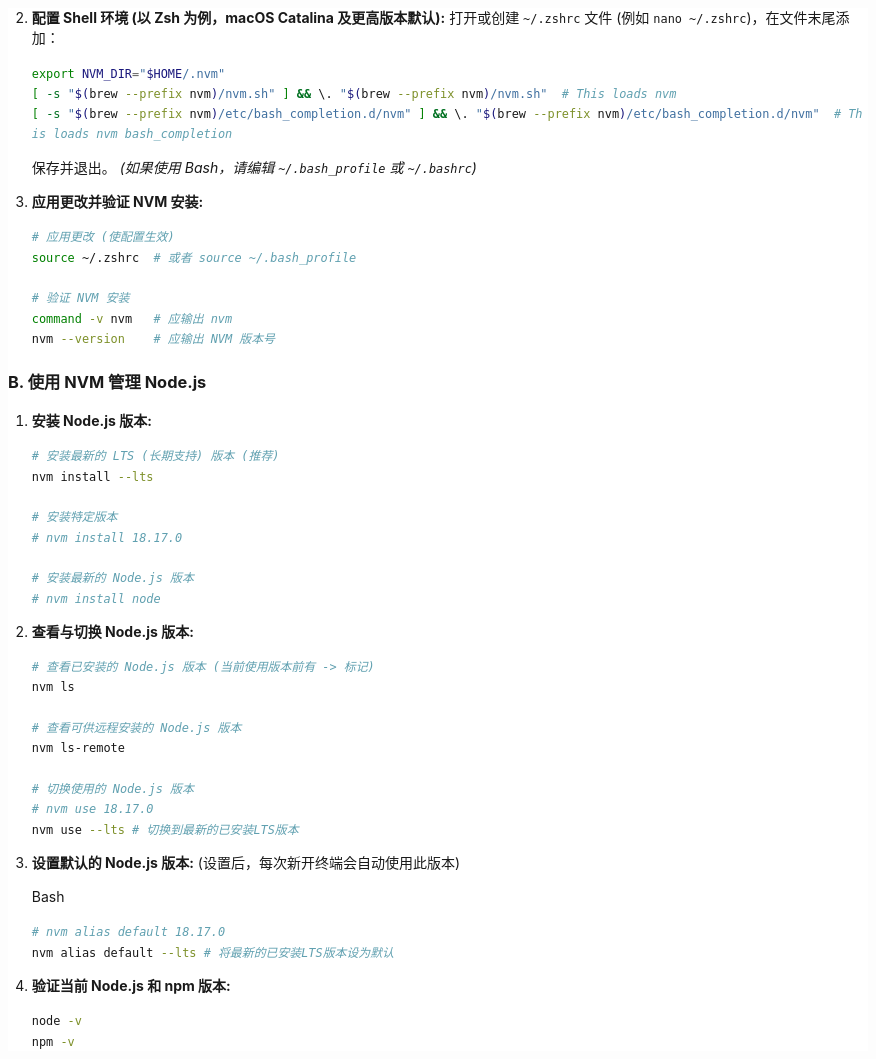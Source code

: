 2. **配置 Shell 环境 (以 Zsh 为例，macOS Catalina 及更高版本默认):** 打开或创建 `~/.zshrc` 文件 (例如 `nano ~/.zshrc`)，在文件末尾添加：

   ```bash
   export NVM_DIR="$HOME/.nvm"
   [ -s "$(brew --prefix nvm)/nvm.sh" ] && \. "$(brew --prefix nvm)/nvm.sh"  # This loads nvm
   [ -s "$(brew --prefix nvm)/etc/bash_completion.d/nvm" ] && \. "$(brew --prefix nvm)/etc/bash_completion.d/nvm"  # This loads nvm bash_completion
   ```

   保存并退出。 _(如果使用 Bash，请编辑 `~/.bash_profile` 或 `~/.bashrc`)_

3. **应用更改并验证 NVM 安装:**

   ```bash
   # 应用更改 (使配置生效)
   source ~/.zshrc  # 或者 source ~/.bash_profile

   # 验证 NVM 安装
   command -v nvm   # 应输出 nvm
   nvm --version    # 应输出 NVM 版本号
   ```

### B. 使用 NVM 管理 Node.js

1. **安装 Node.js 版本:**

   ```bash
   # 安装最新的 LTS (长期支持) 版本 (推荐)
   nvm install --lts

   # 安装特定版本
   # nvm install 18.17.0

   # 安装最新的 Node.js 版本
   # nvm install node
   ```

2. **查看与切换 Node.js 版本:**

   ```bash
   # 查看已安装的 Node.js 版本 (当前使用版本前有 -> 标记)
   nvm ls

   # 查看可供远程安装的 Node.js 版本
   nvm ls-remote

   # 切换使用的 Node.js 版本
   # nvm use 18.17.0
   nvm use --lts # 切换到最新的已安装LTS版本
   ```

3. **设置默认的 Node.js 版本:** (设置后，每次新开终端会自动使用此版本)

   Bash

   ```bash
   # nvm alias default 18.17.0
   nvm alias default --lts # 将最新的已安装LTS版本设为默认
   ```

4. **验证当前 Node.js 和 npm 版本:**

   ```bash
   node -v
   npm -v
   ```
